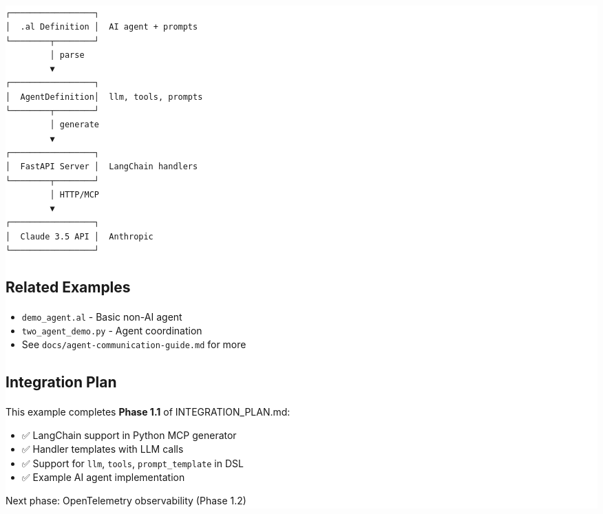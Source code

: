```
┌─────────────────┐
│  .al Definition │  AI agent + prompts
└────────┬────────┘
         │ parse
         ▼
┌─────────────────┐
│  AgentDefinition│  llm, tools, prompts
└────────┬────────┘
         │ generate
         ▼
┌─────────────────┐
│  FastAPI Server │  LangChain handlers
└────────┬────────┘
         │ HTTP/MCP
         ▼
┌─────────────────┐
│  Claude 3.5 API │  Anthropic
└─────────────────┘
```

## Related Examples

- `demo_agent.al` - Basic non-AI agent
- `two_agent_demo.py` - Agent coordination
- See `docs/agent-communication-guide.md` for more

## Integration Plan

This example completes **Phase 1.1** of INTEGRATION_PLAN.md:
- ✅ LangChain support in Python MCP generator
- ✅ Handler templates with LLM calls
- ✅ Support for `llm`, `tools`, `prompt_template` in DSL
- ✅ Example AI agent implementation

Next phase: OpenTelemetry observability (Phase 1.2)